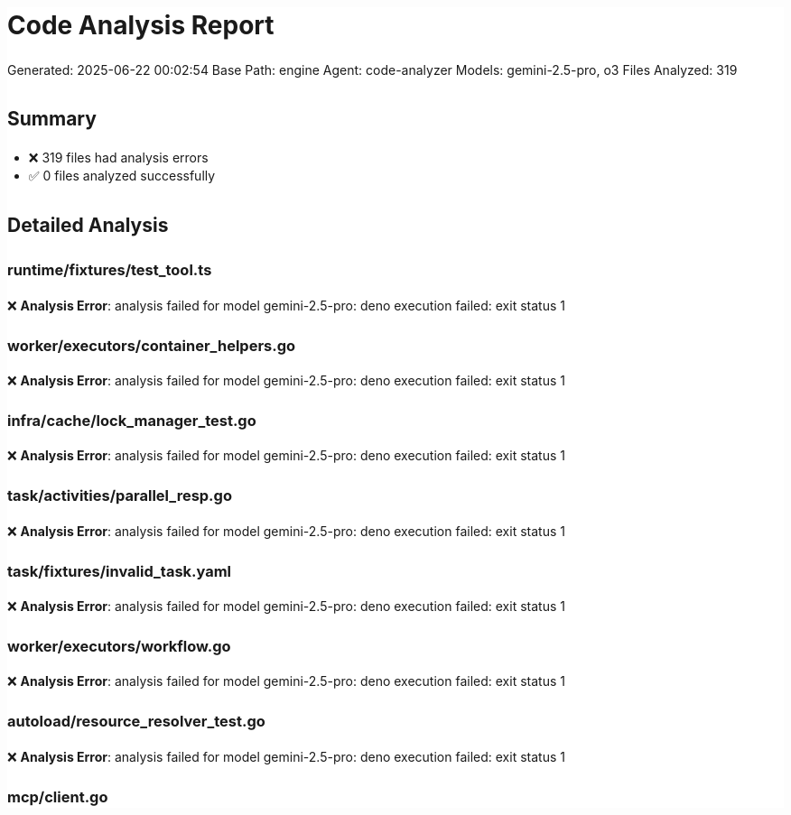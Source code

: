 # Code Analysis Report

Generated: 2025-06-22 00:02:54
Base Path: engine
Agent: code-analyzer
Models: gemini-2.5-pro, o3
Files Analyzed: 319

## Summary

- ❌ 319 files had analysis errors
- ✅ 0 files analyzed successfully

## Detailed Analysis

### runtime/fixtures/test_tool.ts

❌ **Analysis Error**: analysis failed for model gemini-2.5-pro: deno execution failed: exit status 1

### worker/executors/container_helpers.go

❌ **Analysis Error**: analysis failed for model gemini-2.5-pro: deno execution failed: exit status 1

### infra/cache/lock_manager_test.go

❌ **Analysis Error**: analysis failed for model gemini-2.5-pro: deno execution failed: exit status 1

### task/activities/parallel_resp.go

❌ **Analysis Error**: analysis failed for model gemini-2.5-pro: deno execution failed: exit status 1

### task/fixtures/invalid_task.yaml

❌ **Analysis Error**: analysis failed for model gemini-2.5-pro: deno execution failed: exit status 1

### worker/executors/workflow.go

❌ **Analysis Error**: analysis failed for model gemini-2.5-pro: deno execution failed: exit status 1

### autoload/resource_resolver_test.go

❌ **Analysis Error**: analysis failed for model gemini-2.5-pro: deno execution failed: exit status 1

### mcp/client.go
